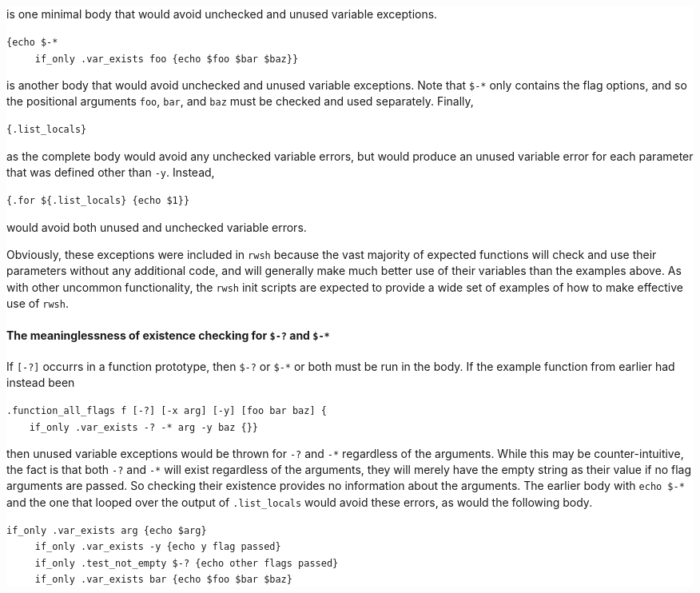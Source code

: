 is one minimal body that would avoid unchecked and unused variable exceptions.

    {echo $-*
         if_only .var_exists foo {echo $foo $bar $baz}}

is another body that would avoid unchecked and unused variable exceptions. Note
that `$-*` only contains the flag options, and so the positional arguments
`foo`, `bar`, and `baz` must be checked and used separately. Finally,

    {.list_locals}

as the complete body would avoid any unchecked variable errors, but would
produce an unused variable error for each parameter that was defined other than
`-y`. Instead,

    {.for ${.list_locals} {echo $1}}

would avoid both unused and unchecked variable errors.

Obviously, these exceptions were included in `rwsh` because the vast majority of
expected functions will check and use their parameters without any additional
code, and will generally make much better use of their variables than the
examples above.  As with other uncommon functionality, the `rwsh` init scripts
are expected to provide a wide set of examples of how to make effective use of
`rwsh`.

#### The meaninglessness of existence checking for `$-?` and `$-*`
If `[-?]` occurrs in a function prototype, then `$-?` or `$-*` or both must be
run in the body.  If the example function from earlier had instead been 

    .function_all_flags f [-?] [-x arg] [-y] [foo bar baz] {
        if_only .var_exists -? -* arg -y baz {}}

then unused variable exceptions would be thrown for `-?` and `-*` regardless of
the arguments. While this may be counter-intuitive, the fact is that both `-?`
and `-*` will exist regardless of the arguments, they will merely have the empty
string as their value if no flag arguments are passed. So checking their
existence provides no information about the arguments. The earlier body with
`echo $-*` and the one that looped over the output of `.list_locals` would avoid
these errors, as would the following body.

    if_only .var_exists arg {echo $arg}
         if_only .var_exists -y {echo y flag passed}
         if_only .test_not_empty $-? {echo other flags passed}
         if_only .var_exists bar {echo $foo $bar $baz} 

